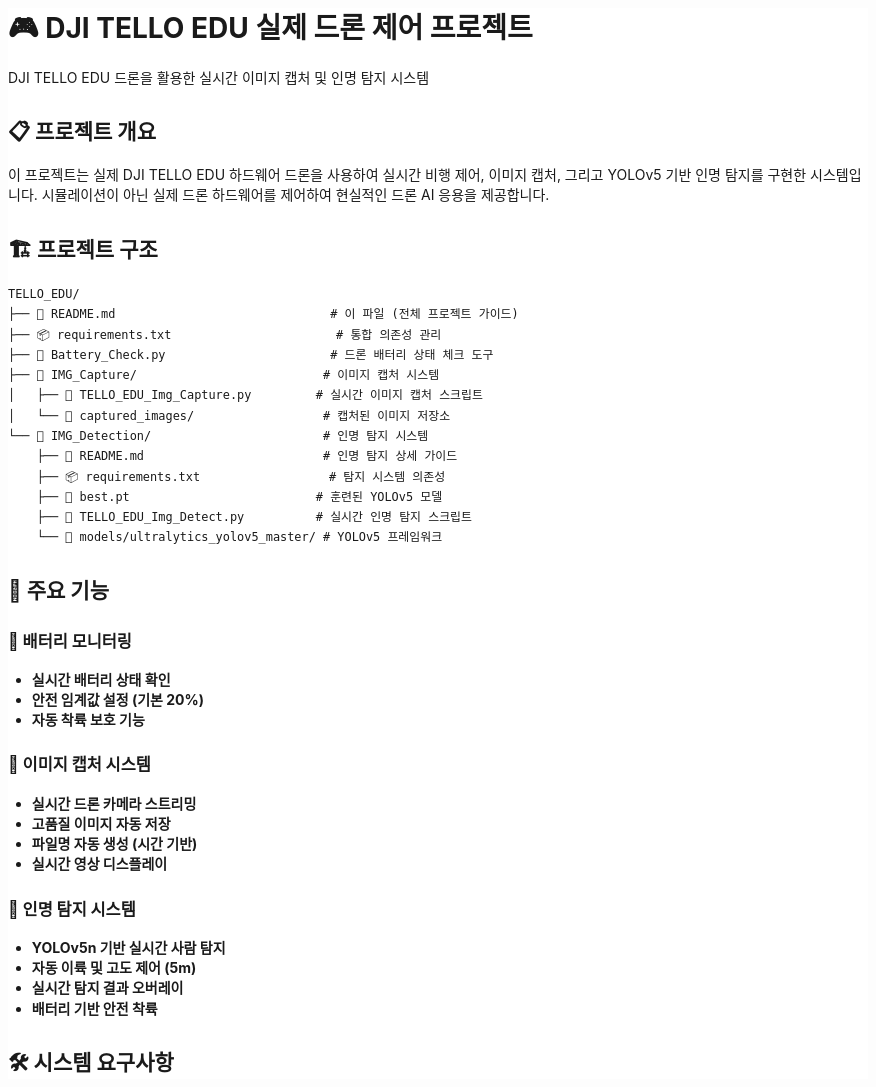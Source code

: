 # 🎮 DJI TELLO EDU 실제 드론 제어 프로젝트

DJI TELLO EDU 드론을 활용한 실시간 이미지 캡처 및 인명 탐지 시스템

## 📋 프로젝트 개요

이 프로젝트는 실제 DJI TELLO EDU 하드웨어 드론을 사용하여 실시간 비행 제어, 이미지 캡처, 그리고 YOLOv5 기반 인명 탐지를 구현한 시스템입니다. 시뮬레이션이 아닌 실제 드론 하드웨어를 제어하여 현실적인 드론 AI 응용을 제공합니다.

## 🏗️ 프로젝트 구조

```
TELLO_EDU/
├── 📄 README.md                              # 이 파일 (전체 프로젝트 가이드)
├── 📦 requirements.txt                       # 통합 의존성 관리
├── 🔋 Battery_Check.py                       # 드론 배터리 상태 체크 도구
├── 📸 IMG_Capture/                          # 이미지 캡처 시스템
│   ├── 🎥 TELLO_EDU_Img_Capture.py         # 실시간 이미지 캡처 스크립트
│   └── 📁 captured_images/                  # 캡처된 이미지 저장소
└── 🎯 IMG_Detection/                        # 인명 탐지 시스템
    ├── 📖 README.md                         # 인명 탐지 상세 가이드
    ├── 📦 requirements.txt                  # 탐지 시스템 의존성
    ├── 🤖 best.pt                          # 훈련된 YOLOv5 모델
    ├── 🎯 TELLO_EDU_Img_Detect.py          # 실시간 인명 탐지 스크립트
    └── 📁 models/ultralytics_yolov5_master/ # YOLOv5 프레임워크
```

## 🌟 주요 기능

### 🔋 배터리 모니터링
- **실시간 배터리 상태 확인**
- **안전 임계값 설정 (기본 20%)**
- **자동 착륙 보호 기능**

### 📸 이미지 캡처 시스템
- **실시간 드론 카메라 스트리밍**
- **고품질 이미지 자동 저장**
- **파일명 자동 생성 (시간 기반)**
- **실시간 영상 디스플레이**

### 🎯 인명 탐지 시스템
- **YOLOv5n 기반 실시간 사람 탐지**
- **자동 이륙 및 고도 제어 (5m)**
- **실시간 탐지 결과 오버레이**
- **배터리 기반 안전 착륙**

## 🛠️ 시스템 요구사항
